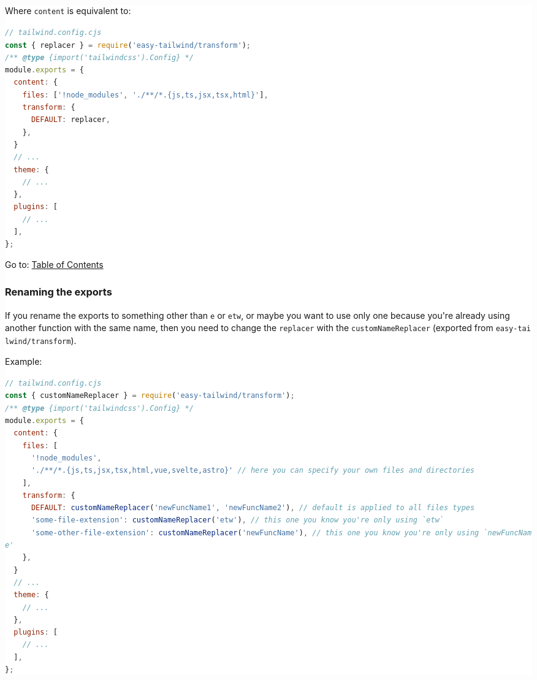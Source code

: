 ```js
```

Where `content` is equivalent to:

```js
// tailwind.config.cjs
const { replacer } = require('easy-tailwind/transform');
/** @type {import('tailwindcss').Config} */
module.exports = {
  content: {
    files: ['!node_modules', './**/*.{js,ts,jsx,tsx,html}'],
    transform: {
      DEFAULT: replacer,
    },
  }
  // ...
  theme: {
    // ...
  },
  plugins: [
    // ...
  ],
};
```

Go to: [Table of Contents](#table-of-contents)

### Renaming the exports

If you rename the exports to something other than `e` or `etw`, or maybe you want to use only one because you're already using another function with the same name, then you need to change the `replacer` with the `customNameReplacer` (exported from `easy-tailwind/transform`).

Example:

```js
// tailwind.config.cjs
const { customNameReplacer } = require('easy-tailwind/transform');
/** @type {import('tailwindcss').Config} */
module.exports = {
  content: {
    files: [
      '!node_modules',
      './**/*.{js,ts,jsx,tsx,html,vue,svelte,astro}' // here you can specify your own files and directories
    ],
    transform: {
      DEFAULT: customNameReplacer('newFuncName1', 'newFuncName2'), // default is applied to all files types
      'some-file-extension': customNameReplacer('etw'), // this one you know you're only using `etw`
      'some-other-file-extension': customNameReplacer('newFuncName'), // this one you know you're only using `newFuncName'
    },
  }
  // ...
  theme: {
    // ...
  },
  plugins: [
    // ...
  ],
};
```
